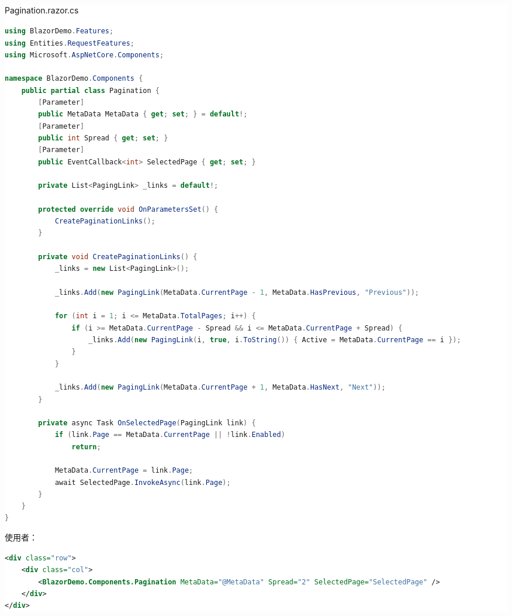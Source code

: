 Pagination.razor.cs

```cs
using BlazorDemo.Features;
using Entities.RequestFeatures;
using Microsoft.AspNetCore.Components;

namespace BlazorDemo.Components {
    public partial class Pagination {
        [Parameter]
        public MetaData MetaData { get; set; } = default!;
        [Parameter]
        public int Spread { get; set; }
        [Parameter]
        public EventCallback<int> SelectedPage { get; set; }

        private List<PagingLink> _links = default!;

        protected override void OnParametersSet() {
            CreatePaginationLinks();
        }

        private void CreatePaginationLinks() {
            _links = new List<PagingLink>();

            _links.Add(new PagingLink(MetaData.CurrentPage - 1, MetaData.HasPrevious, "Previous"));

            for (int i = 1; i <= MetaData.TotalPages; i++) {
                if (i >= MetaData.CurrentPage - Spread && i <= MetaData.CurrentPage + Spread) {
                    _links.Add(new PagingLink(i, true, i.ToString()) { Active = MetaData.CurrentPage == i });
                }
            }

            _links.Add(new PagingLink(MetaData.CurrentPage + 1, MetaData.HasNext, "Next"));
        }

        private async Task OnSelectedPage(PagingLink link) {
            if (link.Page == MetaData.CurrentPage || !link.Enabled)
                return;

            MetaData.CurrentPage = link.Page;
            await SelectedPage.InvokeAsync(link.Page);
        }
    }
}
```

使用者：

```xml
<div class="row">
    <div class="col">
        <BlazorDemo.Components.Pagination MetaData="@MetaData" Spread="2" SelectedPage="SelectedPage" />
    </div>
</div>
```
